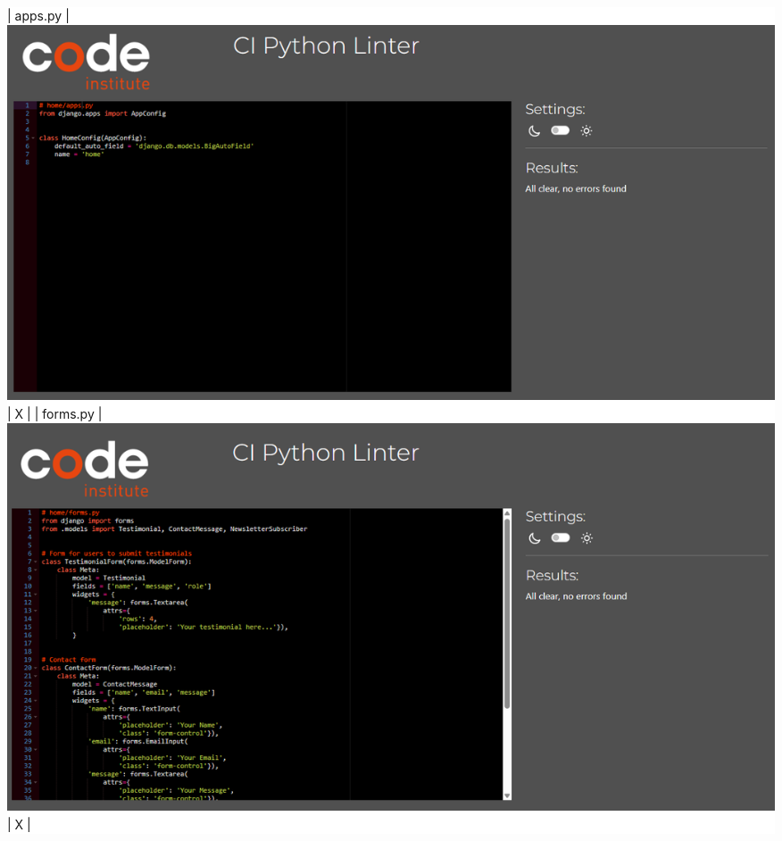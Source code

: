 | apps.py | ![image](https://raw.githubusercontent.com/1nsomn1aa/Stickered-V2/refs/heads/main/testing/homeapps.png) | X |
| forms.py | ![image](https://raw.githubusercontent.com/1nsomn1aa/Stickered-V2/refs/heads/main/testing/homeforms.png) | X |